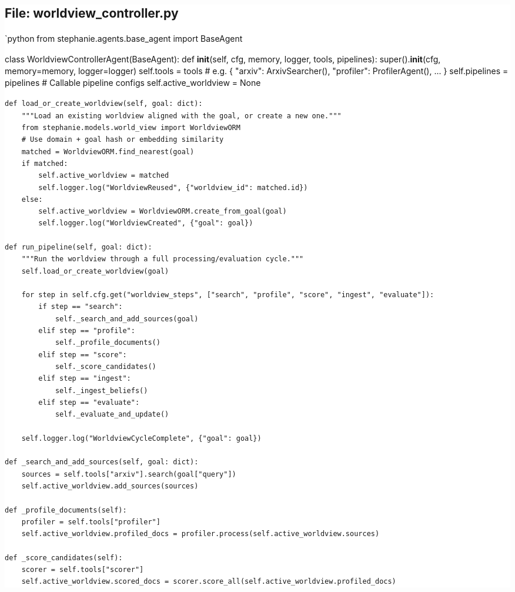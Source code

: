 ## File: worldview_controller.py

`python
from stephanie.agents.base_agent import BaseAgent

class WorldviewControllerAgent(BaseAgent):
    def __init__(self, cfg, memory, logger, tools, pipelines):
        super().__init__(cfg, memory=memory, logger=logger)
        self.tools = tools  # e.g. { "arxiv": ArxivSearcher(), "profiler": ProfilerAgent(), ... }
        self.pipelines = pipelines  # Callable pipeline configs
        self.active_worldview = None

    def load_or_create_worldview(self, goal: dict):
        """Load an existing worldview aligned with the goal, or create a new one."""
        from stephanie.models.world_view import WorldviewORM
        # Use domain + goal hash or embedding similarity
        matched = WorldviewORM.find_nearest(goal)
        if matched:
            self.active_worldview = matched
            self.logger.log("WorldviewReused", {"worldview_id": matched.id})
        else:
            self.active_worldview = WorldviewORM.create_from_goal(goal)
            self.logger.log("WorldviewCreated", {"goal": goal})

    def run_pipeline(self, goal: dict):
        """Run the worldview through a full processing/evaluation cycle."""
        self.load_or_create_worldview(goal)

        for step in self.cfg.get("worldview_steps", ["search", "profile", "score", "ingest", "evaluate"]):
            if step == "search":
                self._search_and_add_sources(goal)
            elif step == "profile":
                self._profile_documents()
            elif step == "score":
                self._score_candidates()
            elif step == "ingest":
                self._ingest_beliefs()
            elif step == "evaluate":
                self._evaluate_and_update()

        self.logger.log("WorldviewCycleComplete", {"goal": goal})

    def _search_and_add_sources(self, goal: dict):
        sources = self.tools["arxiv"].search(goal["query"])
        self.active_worldview.add_sources(sources)

    def _profile_documents(self):
        profiler = self.tools["profiler"]
        self.active_worldview.profiled_docs = profiler.process(self.active_worldview.sources)

    def _score_candidates(self):
        scorer = self.tools["scorer"]
        self.active_worldview.scored_docs = scorer.score_all(self.active_worldview.profiled_docs)
